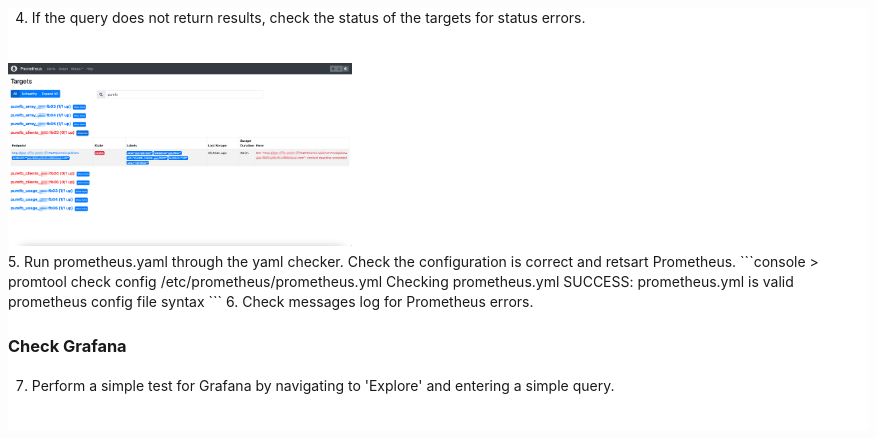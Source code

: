 4. If the query does not return results, check the status of the targets for status errors.
<br>
<img src="./images/prometheus_purefb_target_status.png" width="40%" height="40%">
<br>
5. Run prometheus.yaml through the yaml checker. Check the configuration is correct and retsart Prometheus.
```console
> promtool check config /etc/prometheus/prometheus.yml
Checking prometheus.yml
 SUCCESS: prometheus.yml is valid prometheus config file syntax
```
6. Check messages log for Prometheus errors.

### Check Grafana
7. Perform a simple test for Grafana by navigating to 'Explore' and entering a simple query.
<br>